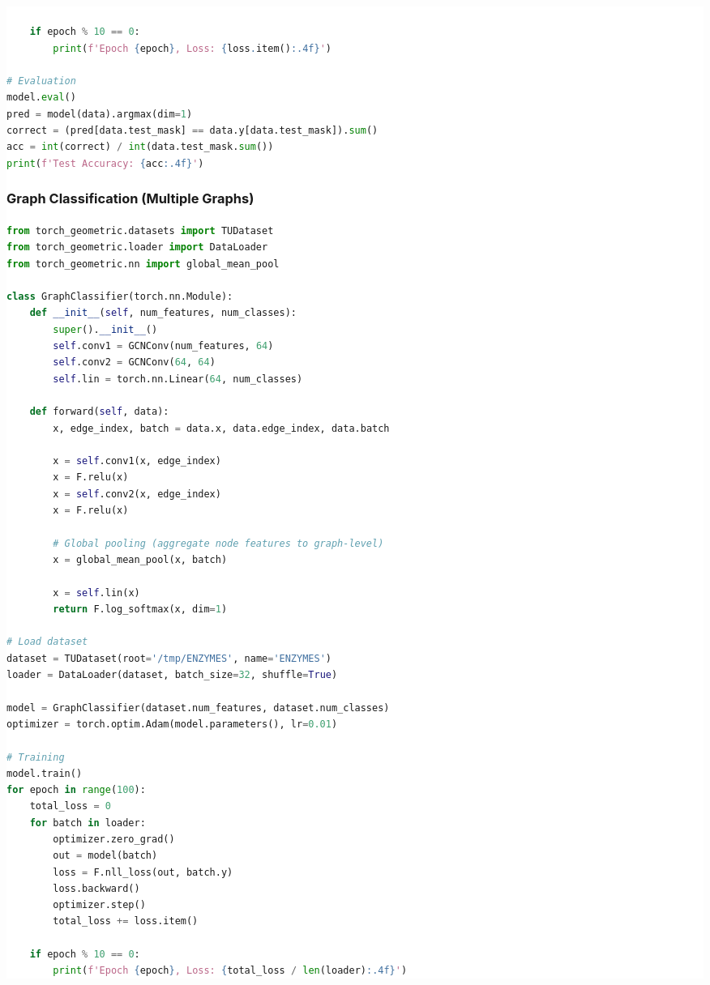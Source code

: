 ```python

    if epoch % 10 == 0:
        print(f'Epoch {epoch}, Loss: {loss.item():.4f}')

# Evaluation
model.eval()
pred = model(data).argmax(dim=1)
correct = (pred[data.test_mask] == data.y[data.test_mask]).sum()
acc = int(correct) / int(data.test_mask.sum())
print(f'Test Accuracy: {acc:.4f}')
```

### Graph Classification (Multiple Graphs)

```python
from torch_geometric.datasets import TUDataset
from torch_geometric.loader import DataLoader
from torch_geometric.nn import global_mean_pool

class GraphClassifier(torch.nn.Module):
    def __init__(self, num_features, num_classes):
        super().__init__()
        self.conv1 = GCNConv(num_features, 64)
        self.conv2 = GCNConv(64, 64)
        self.lin = torch.nn.Linear(64, num_classes)

    def forward(self, data):
        x, edge_index, batch = data.x, data.edge_index, data.batch

        x = self.conv1(x, edge_index)
        x = F.relu(x)
        x = self.conv2(x, edge_index)
        x = F.relu(x)

        # Global pooling (aggregate node features to graph-level)
        x = global_mean_pool(x, batch)

        x = self.lin(x)
        return F.log_softmax(x, dim=1)

# Load dataset
dataset = TUDataset(root='/tmp/ENZYMES', name='ENZYMES')
loader = DataLoader(dataset, batch_size=32, shuffle=True)

model = GraphClassifier(dataset.num_features, dataset.num_classes)
optimizer = torch.optim.Adam(model.parameters(), lr=0.01)

# Training
model.train()
for epoch in range(100):
    total_loss = 0
    for batch in loader:
        optimizer.zero_grad()
        out = model(batch)
        loss = F.nll_loss(out, batch.y)
        loss.backward()
        optimizer.step()
        total_loss += loss.item()

    if epoch % 10 == 0:
        print(f'Epoch {epoch}, Loss: {total_loss / len(loader):.4f}')
```
